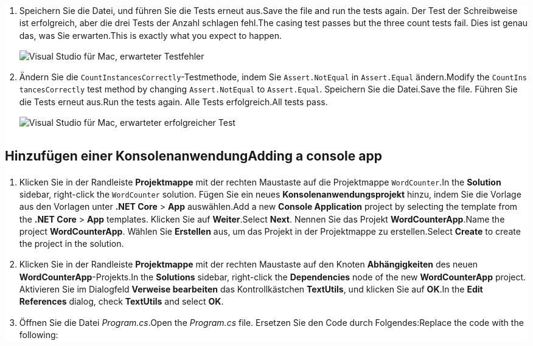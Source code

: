 1. <span data-ttu-id="5b834-197">Speichern Sie die Datei, und führen Sie die Tests erneut aus.</span><span class="sxs-lookup"><span data-stu-id="5b834-197">Save the file and run the tests again.</span></span> <span data-ttu-id="5b834-198">Der Test der Schreibweise ist erfolgreich, aber die drei Tests der Anzahl schlagen fehl.</span><span class="sxs-lookup"><span data-stu-id="5b834-198">The casing test passes but the three count tests fail.</span></span> <span data-ttu-id="5b834-199">Dies ist genau das, was Sie erwarten.</span><span class="sxs-lookup"><span data-stu-id="5b834-199">This is exactly what you expect to happen.</span></span>

   ![Visual Studio für Mac, erwarteter Testfehler](./media/using-on-mac-vs-full-solution/visual-studio-mac-unit-test-failure.png)

1. <span data-ttu-id="5b834-201">Ändern Sie die `CountInstancesCorrectly`-Testmethode, indem Sie `Assert.NotEqual` in `Assert.Equal` ändern.</span><span class="sxs-lookup"><span data-stu-id="5b834-201">Modify the `CountInstancesCorrectly` test method by changing `Assert.NotEqual` to `Assert.Equal`.</span></span> <span data-ttu-id="5b834-202">Speichern Sie die Datei.</span><span class="sxs-lookup"><span data-stu-id="5b834-202">Save the file.</span></span> <span data-ttu-id="5b834-203">Führen Sie die Tests erneut aus.</span><span class="sxs-lookup"><span data-stu-id="5b834-203">Run the tests again.</span></span> <span data-ttu-id="5b834-204">Alle Tests erfolgreich.</span><span class="sxs-lookup"><span data-stu-id="5b834-204">All tests pass.</span></span>

   ![Visual Studio für Mac, erwarteter erfolgreicher Test](./media/using-on-mac-vs-full-solution/visual-studio-mac-unit-test-pass.png)

## <a name="adding-a-console-app"></a><span data-ttu-id="5b834-206">Hinzufügen einer Konsolenanwendung</span><span class="sxs-lookup"><span data-stu-id="5b834-206">Adding a console app</span></span>

1. <span data-ttu-id="5b834-207">Klicken Sie in der Randleiste **Projektmappe** mit der rechten Maustaste auf die Projektmappe `WordCounter`.</span><span class="sxs-lookup"><span data-stu-id="5b834-207">In the **Solution** sidebar, right-click the `WordCounter` solution.</span></span> <span data-ttu-id="5b834-208">Fügen Sie ein neues **Konsolenanwendungsprojekt** hinzu, indem Sie die Vorlage aus den Vorlagen unter **.NET Core** > **App** auswählen.</span><span class="sxs-lookup"><span data-stu-id="5b834-208">Add a new **Console Application** project by selecting the template from the **.NET Core** > **App** templates.</span></span> <span data-ttu-id="5b834-209">Klicken Sie auf **Weiter**.</span><span class="sxs-lookup"><span data-stu-id="5b834-209">Select **Next**.</span></span> <span data-ttu-id="5b834-210">Nennen Sie das Projekt **WordCounterApp**.</span><span class="sxs-lookup"><span data-stu-id="5b834-210">Name the project **WordCounterApp**.</span></span> <span data-ttu-id="5b834-211">Wählen Sie **Erstellen** aus, um das Projekt in der Projektmappe zu erstellen.</span><span class="sxs-lookup"><span data-stu-id="5b834-211">Select **Create** to create the project in the solution.</span></span>

1. <span data-ttu-id="5b834-212">Klicken Sie in der Randleiste **Projektmappe** mit der rechten Maustaste auf den Knoten **Abhängigkeiten** des neuen **WordCounterApp**-Projekts.</span><span class="sxs-lookup"><span data-stu-id="5b834-212">In the **Solutions** sidebar, right-click the **Dependencies** node of the new **WordCounterApp** project.</span></span> <span data-ttu-id="5b834-213">Aktivieren Sie im Dialogfeld **Verweise bearbeiten** das Kontrollkästchen **TextUtils**, und klicken Sie auf **OK**.</span><span class="sxs-lookup"><span data-stu-id="5b834-213">In the **Edit References** dialog, check **TextUtils** and select **OK**.</span></span>

1. <span data-ttu-id="5b834-214">Öffnen Sie die Datei *Program.cs*.</span><span class="sxs-lookup"><span data-stu-id="5b834-214">Open the *Program.cs* file.</span></span> <span data-ttu-id="5b834-215">Ersetzen Sie den Code durch Folgendes:</span><span class="sxs-lookup"><span data-stu-id="5b834-215">Replace the code with the following:</span></span>
